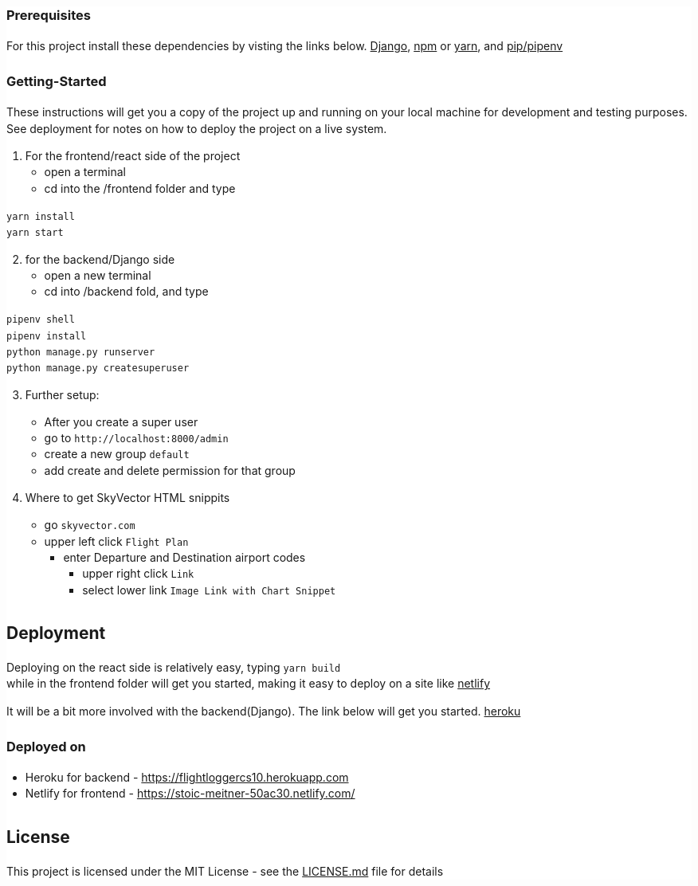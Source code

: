 ### Prerequisites

For this project install these dependencies by visting the links below.
[Django](https://docs.djangoproject.com/en/2.1/topics/install/),
[npm](https://www.npmjs.com/get-npm) 
or [yarn](https://yarnpkg.com/lang/en/docs/install),
and [pip/pipenv](https://pypi.org/project/pip/) 

### Getting-Started

These instructions will get you a copy of the project up and running on your local machine for development and testing purposes. See deployment for notes on how to deploy the project on a live system.

1. For the frontend/react side of the project
   - open a terminal 
   - cd into the /frontend folder and type
```
yarn install
yarn start
``` 
2. for the backend/Django side
   - open a new terminal
   - cd into /backend fold, and type
```
pipenv shell
pipenv install
python manage.py runserver
python manage.py createsuperuser
```
3. Further setup:
   - After you create a super user
   - go to `http://localhost:8000/admin`
   - create a new group `default`
   - add create and delete permission for that group

4. Where to get SkyVector HTML snippits
   - go `skyvector.com`
   - upper left click `Flight Plan`
        - enter Departure and Destination airport codes
            - upper right click `Link`
            - select lower link `Image Link with Chart Snippet`


## Deployment

Deploying on the react side is relatively easy, typing `yarn build`  
while in the frontend folder will get you started, making it easy to deploy on a site like
[netlify](#https://www.netlify.com/docs/manual-deploys/)

It will be a bit more involved with the backend(Django). The link below will get you started.
[heroku](https://devcenter.heroku.com/articles/git)

### Deployed on
* Heroku for backend - https://flightloggercs10.herokuapp.com
* Netlify for frontend - https://stoic-meitner-50ac30.netlify.com/


## License

This project is licensed under the MIT License - see the [LICENSE.md](LICENSE.md) file for details


